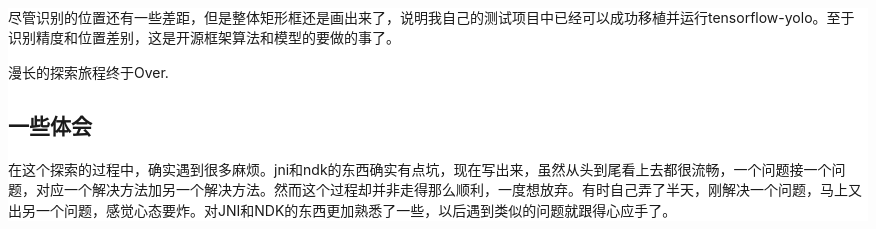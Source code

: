 尽管识别的位置还有一些差距，但是整体矩形框还是画出来了，说明我自己的测试项目中已经可以成功移植并运行tensorflow-yolo。至于识别精度和位置差别，这是开源框架算法和模型的要做的事了。

漫长的探索旅程终于Over.



## 一些体会

 在这个探索的过程中，确实遇到很多麻烦。jni和ndk的东西确实有点坑，现在写出来，虽然从头到尾看上去都很流畅，一个问题接一个问题，对应一个解决方法加另一个解决方法。然而这个过程却并非走得那么顺利，一度想放弃。有时自己弄了半天，刚解决一个问题，马上又出另一个问题，感觉心态要炸。对JNI和NDK的东西更加熟悉了一些，以后遇到类似的问题就跟得心应手了。




